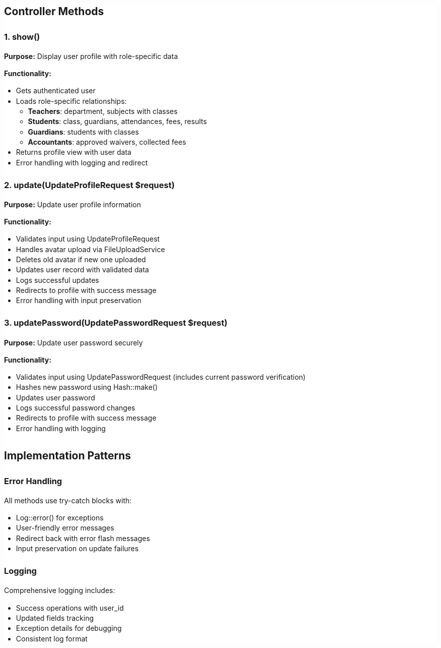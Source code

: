 ## Controller Methods

### 1. show()
**Purpose:** Display user profile with role-specific data

**Functionality:**
- Gets authenticated user
- Loads role-specific relationships:
  - **Teachers**: department, subjects with classes
  - **Students**: class, guardians, attendances, fees, results
  - **Guardians**: students with classes
  - **Accountants**: approved waivers, collected fees
- Returns profile view with user data
- Error handling with logging and redirect

### 2. update(UpdateProfileRequest $request)
**Purpose:** Update user profile information

**Functionality:**
- Validates input using UpdateProfileRequest
- Handles avatar upload via FileUploadService
- Deletes old avatar if new one uploaded
- Updates user record with validated data
- Logs successful updates
- Redirects to profile with success message
- Error handling with input preservation

### 3. updatePassword(UpdatePasswordRequest $request)
**Purpose:** Update user password securely

**Functionality:**
- Validates input using UpdatePasswordRequest (includes current password verification)
- Hashes new password using Hash::make()
- Updates user password
- Logs successful password changes
- Redirects to profile with success message
- Error handling with logging

## Implementation Patterns

### Error Handling
All methods use try-catch blocks with:
- Log::error() for exceptions
- User-friendly error messages
- Redirect back with error flash messages
- Input preservation on update failures

### Logging
Comprehensive logging includes:
- Success operations with user_id
- Updated fields tracking
- Exception details for debugging
- Consistent log format
